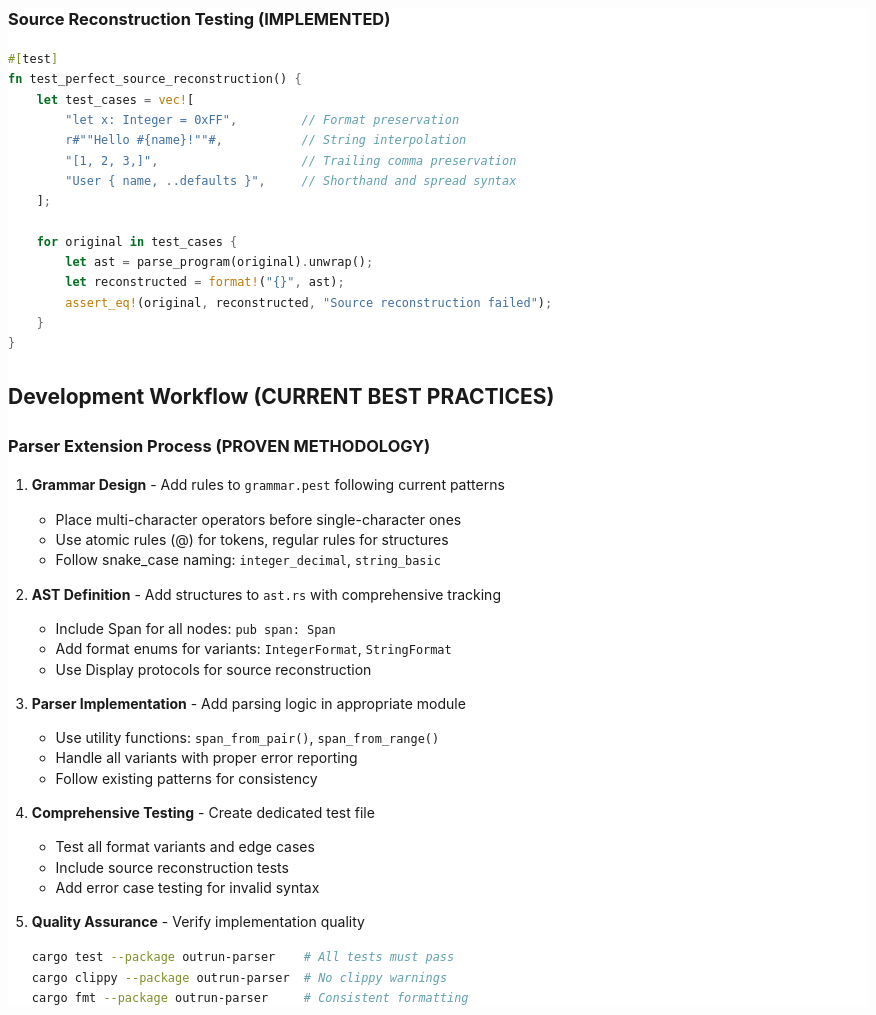 ### Source Reconstruction Testing (IMPLEMENTED)

```rust
#[test]
fn test_perfect_source_reconstruction() {
    let test_cases = vec![
        "let x: Integer = 0xFF",         // Format preservation
        r#""Hello #{name}!""#,           // String interpolation
        "[1, 2, 3,]",                    // Trailing comma preservation
        "User { name, ..defaults }",     // Shorthand and spread syntax
    ];

    for original in test_cases {
        let ast = parse_program(original).unwrap();
        let reconstructed = format!("{}", ast);
        assert_eq!(original, reconstructed, "Source reconstruction failed");
    }
}
```

## Development Workflow (CURRENT BEST PRACTICES)

### Parser Extension Process (PROVEN METHODOLOGY)

1. **Grammar Design** - Add rules to `grammar.pest` following current patterns

   - Place multi-character operators before single-character ones
   - Use atomic rules (@) for tokens, regular rules for structures
   - Follow snake_case naming: `integer_decimal`, `string_basic`

2. **AST Definition** - Add structures to `ast.rs` with comprehensive tracking

   - Include Span for all nodes: `pub span: Span`
   - Add format enums for variants: `IntegerFormat`, `StringFormat`
   - Use Display protocols for source reconstruction

3. **Parser Implementation** - Add parsing logic in appropriate module

   - Use utility functions: `span_from_pair()`, `span_from_range()`
   - Handle all variants with proper error reporting
   - Follow existing patterns for consistency

4. **Comprehensive Testing** - Create dedicated test file

   - Test all format variants and edge cases
   - Include source reconstruction tests
   - Add error case testing for invalid syntax

5. **Quality Assurance** - Verify implementation quality
   ```bash
   cargo test --package outrun-parser    # All tests must pass
   cargo clippy --package outrun-parser  # No clippy warnings
   cargo fmt --package outrun-parser     # Consistent formatting
   ```
